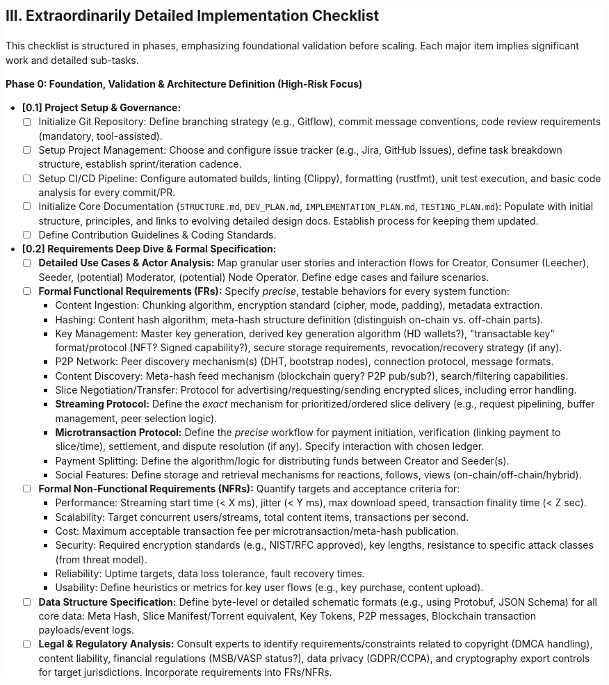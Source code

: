 ## III. Extraordinarily Detailed Implementation Checklist

This checklist is structured in phases, emphasizing foundational validation before scaling. Each major item implies significant work and detailed sub-tasks.

**Phase 0: Foundation, Validation & Architecture Definition (High-Risk Focus)**

*   **[0.1] Project Setup & Governance:**
    *   [ ] Initialize Git Repository: Define branching strategy (e.g., Gitflow), commit message conventions, code review requirements (mandatory, tool-assisted).
    *   [ ] Setup Project Management: Choose and configure issue tracker (e.g., Jira, GitHub Issues), define task breakdown structure, establish sprint/iteration cadence.
    *   [ ] Setup CI/CD Pipeline: Configure automated builds, linting (Clippy), formatting (rustfmt), unit test execution, and basic code analysis for every commit/PR.
    *   [ ] Initialize Core Documentation (`STRUCTURE.md`, `DEV_PLAN.md`, `IMPLEMENTATION_PLAN.md`, `TESTING_PLAN.md`): Populate with initial structure, principles, and links to evolving detailed design docs. Establish process for keeping them updated.
    *   [ ] Define Contribution Guidelines & Coding Standards.
*   **[0.2] Requirements Deep Dive & Formal Specification:**
    *   [ ] **Detailed Use Cases & Actor Analysis:** Map granular user stories and interaction flows for Creator, Consumer (Leecher), Seeder, (potential) Moderator, (potential) Node Operator. Define edge cases and failure scenarios.
    *   [ ] **Formal Functional Requirements (FRs):** Specify *precise*, testable behaviors for every system function:
        *   Content Ingestion: Chunking algorithm, encryption standard (cipher, mode, padding), metadata extraction.
        *   Hashing: Content hash algorithm, meta-hash structure definition (distinguish on-chain vs. off-chain parts).
        *   Key Management: Master key generation, derived key generation algorithm (HD wallets?), "transactable key" format/protocol (NFT? Signed capability?), secure storage requirements, revocation/recovery strategy (if any).
        *   P2P Network: Peer discovery mechanism(s) (DHT, bootstrap nodes), connection protocol, message formats.
        *   Content Discovery: Meta-hash feed mechanism (blockchain query? P2P pub/sub?), search/filtering capabilities.
        *   Slice Negotiation/Transfer: Protocol for advertising/requesting/sending encrypted slices, including error handling.
        *   **Streaming Protocol:** Define the *exact* mechanism for prioritized/ordered slice delivery (e.g., request pipelining, buffer management, peer selection logic).
        *   **Microtransaction Protocol:** Define the *precise* workflow for payment initiation, verification (linking payment to slice/time), settlement, and dispute resolution (if any). Specify interaction with chosen ledger.
        *   Payment Splitting: Define the algorithm/logic for distributing funds between Creator and Seeder(s).
        *   Social Features: Define storage and retrieval mechanisms for reactions, follows, views (on-chain/off-chain/hybrid).
    *   [ ] **Formal Non-Functional Requirements (NFRs):** Quantify targets and acceptance criteria for:
        *   Performance: Streaming start time (< X ms), jitter (< Y ms), max download speed, transaction finality time (< Z sec).
        *   Scalability: Target concurrent users/streams, total content items, transactions per second.
        *   Cost: Maximum acceptable transaction fee per microtransaction/meta-hash publication.
        *   Security: Required encryption standards (e.g., NIST/RFC approved), key lengths, resistance to specific attack classes (from threat model).
        *   Reliability: Uptime targets, data loss tolerance, fault recovery times.
        *   Usability: Define heuristics or metrics for key user flows (e.g., key purchase, content upload).
    *   [ ] **Data Structure Specification:** Define byte-level or detailed schematic formats (e.g., using Protobuf, JSON Schema) for all core data: Meta Hash, Slice Manifest/Torrent equivalent, Key Tokens, P2P messages, Blockchain transaction payloads/event logs.
    *   [ ] **Legal & Regulatory Analysis:** Consult experts to identify requirements/constraints related to copyright (DMCA handling), content liability, financial regulations (MSB/VASP status?), data privacy (GDPR/CCPA), and cryptography export controls for target jurisdictions. Incorporate requirements into FRs/NFRs.